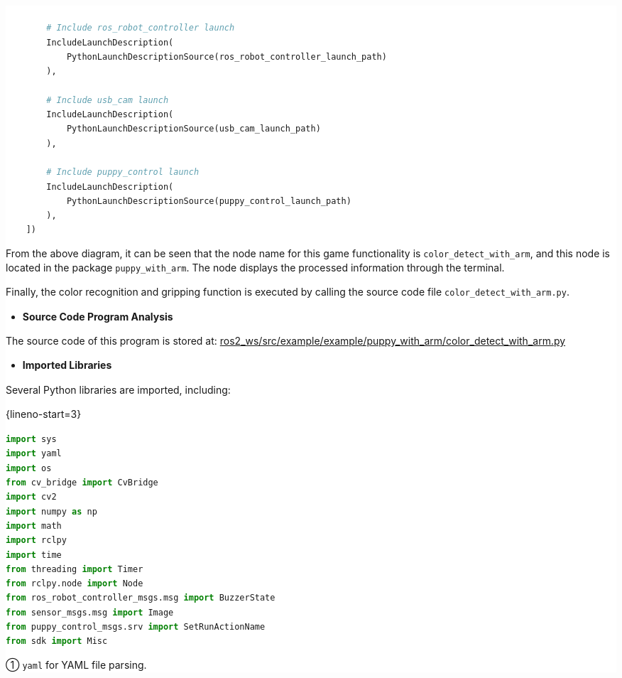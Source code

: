 ```python

        # Include ros_robot_controller launch
        IncludeLaunchDescription(
            PythonLaunchDescriptionSource(ros_robot_controller_launch_path)
        ),

        # Include usb_cam launch
        IncludeLaunchDescription(
            PythonLaunchDescriptionSource(usb_cam_launch_path)
        ),

        # Include puppy_control launch
        IncludeLaunchDescription(
            PythonLaunchDescriptionSource(puppy_control_launch_path)
        ),
    ])
```

From the above diagram, it can be seen that the node name for this game functionality is `color_detect_with_arm`, and this node is located in the package `puppy_with_arm`. The node displays the processed information through the terminal.

Finally, the color recognition and gripping function is executed by calling the source code file `color_detect_with_arm.py`.

* **Source Code Program Analysis**

The source code of this program is stored at: [ros2_ws/src/example/example/puppy_with_arm/color_detect_with_arm.py](../_static/source_code/ros2/puppy_with_arm.zip)

* **Imported Libraries**

Several Python libraries are imported, including:

{lineno-start=3}
```python
import sys
import yaml  
import os  
from cv_bridge import CvBridge
import cv2
import numpy as np
import math
import rclpy
import time
from threading import Timer
from rclpy.node import Node
from ros_robot_controller_msgs.msg import BuzzerState
from sensor_msgs.msg import Image
from puppy_control_msgs.srv import SetRunActionName
from sdk import Misc
```

① `yaml` for YAML file parsing.
